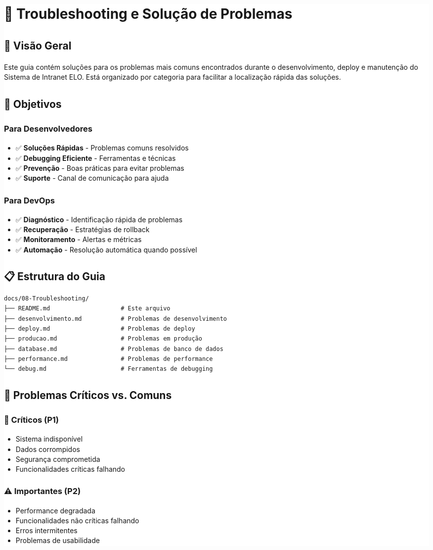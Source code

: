 # 🔧 Troubleshooting e Solução de Problemas

## 📖 Visão Geral

Este guia contém soluções para os problemas mais comuns encontrados durante o desenvolvimento, deploy e manutenção do Sistema de Intranet ELO. Está organizado por categoria para facilitar a localização rápida das soluções.

## 🎯 Objetivos

### **Para Desenvolvedores**
- ✅ **Soluções Rápidas** - Problemas comuns resolvidos
- ✅ **Debugging Eficiente** - Ferramentas e técnicas
- ✅ **Prevenção** - Boas práticas para evitar problemas
- ✅ **Suporte** - Canal de comunicação para ajuda

### **Para DevOps**
- ✅ **Diagnóstico** - Identificação rápida de problemas
- ✅ **Recuperação** - Estratégias de rollback
- ✅ **Monitoramento** - Alertas e métricas
- ✅ **Automação** - Resolução automática quando possível

## 📋 Estrutura do Guia

```
docs/08-Troubleshooting/
├── README.md                    # Este arquivo
├── desenvolvimento.md           # Problemas de desenvolvimento
├── deploy.md                    # Problemas de deploy
├── producao.md                  # Problemas em produção
├── database.md                  # Problemas de banco de dados
├── performance.md               # Problemas de performance
└── debug.md                     # Ferramentas de debugging
```

## 🚨 Problemas Críticos vs. Comuns

### **🚨 Críticos (P1)**
- Sistema indisponível
- Dados corrompidos
- Segurança comprometida
- Funcionalidades críticas falhando

### **⚠️ Importantes (P2)**
- Performance degradada
- Funcionalidades não críticas falhando
- Erros intermitentes
- Problemas de usabilidade
